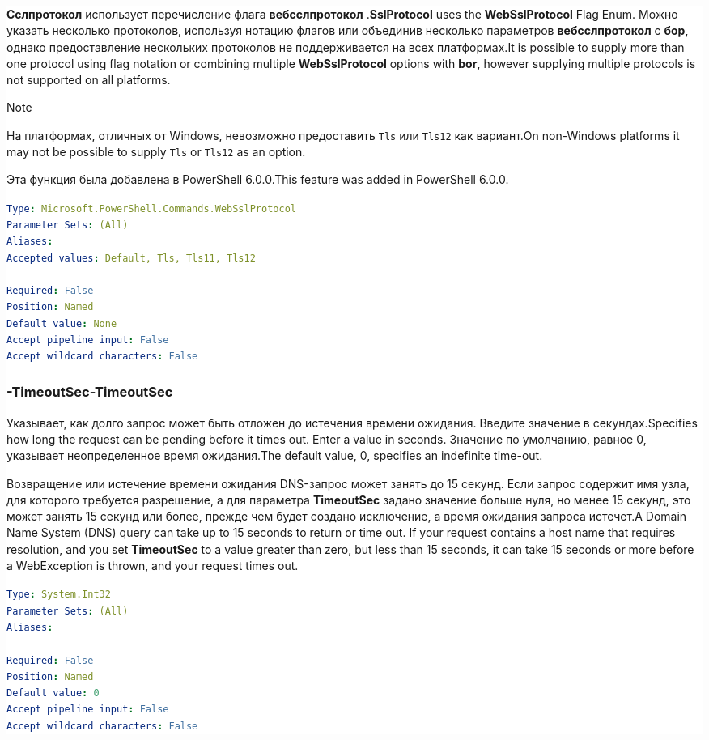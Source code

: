 <span data-ttu-id="dbb7f-367">**Сслпротокол** использует перечисление флага **вебсслпротокол** .</span><span class="sxs-lookup"><span data-stu-id="dbb7f-367">**SslProtocol** uses the **WebSslProtocol** Flag Enum.</span></span> <span data-ttu-id="dbb7f-368">Можно указать несколько протоколов, используя нотацию флагов или объединив несколько параметров **вебсслпротокол** с **бор**, однако предоставление нескольких протоколов не поддерживается на всех платформах.</span><span class="sxs-lookup"><span data-stu-id="dbb7f-368">It is possible to supply more than one protocol using flag notation or combining multiple **WebSslProtocol** options with **bor**, however supplying multiple protocols is not supported on all platforms.</span></span>

> [!NOTE]
> <span data-ttu-id="dbb7f-369">На платформах, отличных от Windows, невозможно предоставить `Tls` или `Tls12` как вариант.</span><span class="sxs-lookup"><span data-stu-id="dbb7f-369">On non-Windows platforms it may not be possible to supply `Tls` or `Tls12` as an option.</span></span>

<span data-ttu-id="dbb7f-370">Эта функция была добавлена в PowerShell 6.0.0.</span><span class="sxs-lookup"><span data-stu-id="dbb7f-370">This feature was added in PowerShell 6.0.0.</span></span>

```yaml
Type: Microsoft.PowerShell.Commands.WebSslProtocol
Parameter Sets: (All)
Aliases:
Accepted values: Default, Tls, Tls11, Tls12

Required: False
Position: Named
Default value: None
Accept pipeline input: False
Accept wildcard characters: False
```

### <span data-ttu-id="dbb7f-371">-TimeoutSec</span><span class="sxs-lookup"><span data-stu-id="dbb7f-371">-TimeoutSec</span></span>

<span data-ttu-id="dbb7f-372">Указывает, как долго запрос может быть отложен до истечения времени ожидания. Введите значение в секундах.</span><span class="sxs-lookup"><span data-stu-id="dbb7f-372">Specifies how long the request can be pending before it times out. Enter a value in seconds.</span></span> <span data-ttu-id="dbb7f-373">Значение по умолчанию, равное 0, указывает неопределенное время ожидания.</span><span class="sxs-lookup"><span data-stu-id="dbb7f-373">The default value, 0, specifies an indefinite time-out.</span></span>

<span data-ttu-id="dbb7f-374">Возвращение или истечение времени ожидания DNS-запрос может занять до 15 секунд. Если запрос содержит имя узла, для которого требуется разрешение, а для параметра **TimeoutSec** задано значение больше нуля, но менее 15 секунд, это может занять 15 секунд или более, прежде чем будет создано исключение, а время ожидания запроса истечет.</span><span class="sxs-lookup"><span data-stu-id="dbb7f-374">A Domain Name System (DNS) query can take up to 15 seconds to return or time out. If your request contains a host name that requires resolution, and you set **TimeoutSec** to a value greater than zero, but less than 15 seconds, it can take 15 seconds or more before a WebException is thrown, and your request times out.</span></span>

```yaml
Type: System.Int32
Parameter Sets: (All)
Aliases:

Required: False
Position: Named
Default value: 0
Accept pipeline input: False
Accept wildcard characters: False
```
